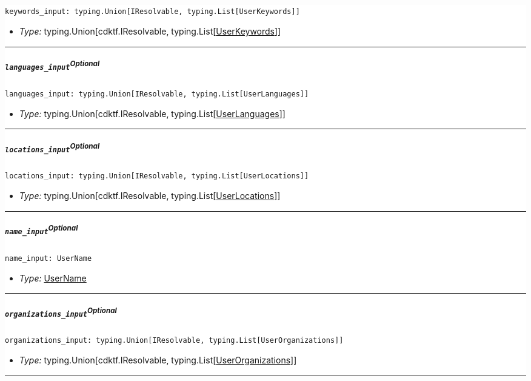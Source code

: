 ```python
keywords_input: typing.Union[IResolvable, typing.List[UserKeywords]]
```

- *Type:* typing.Union[cdktf.IResolvable, typing.List[<a href="#@cdktf/provider-googleworkspace.user.UserKeywords">UserKeywords</a>]]

---

##### `languages_input`<sup>Optional</sup> <a name="languages_input" id="@cdktf/provider-googleworkspace.user.User.property.languagesInput"></a>

```python
languages_input: typing.Union[IResolvable, typing.List[UserLanguages]]
```

- *Type:* typing.Union[cdktf.IResolvable, typing.List[<a href="#@cdktf/provider-googleworkspace.user.UserLanguages">UserLanguages</a>]]

---

##### `locations_input`<sup>Optional</sup> <a name="locations_input" id="@cdktf/provider-googleworkspace.user.User.property.locationsInput"></a>

```python
locations_input: typing.Union[IResolvable, typing.List[UserLocations]]
```

- *Type:* typing.Union[cdktf.IResolvable, typing.List[<a href="#@cdktf/provider-googleworkspace.user.UserLocations">UserLocations</a>]]

---

##### `name_input`<sup>Optional</sup> <a name="name_input" id="@cdktf/provider-googleworkspace.user.User.property.nameInput"></a>

```python
name_input: UserName
```

- *Type:* <a href="#@cdktf/provider-googleworkspace.user.UserName">UserName</a>

---

##### `organizations_input`<sup>Optional</sup> <a name="organizations_input" id="@cdktf/provider-googleworkspace.user.User.property.organizationsInput"></a>

```python
organizations_input: typing.Union[IResolvable, typing.List[UserOrganizations]]
```

- *Type:* typing.Union[cdktf.IResolvable, typing.List[<a href="#@cdktf/provider-googleworkspace.user.UserOrganizations">UserOrganizations</a>]]

---
